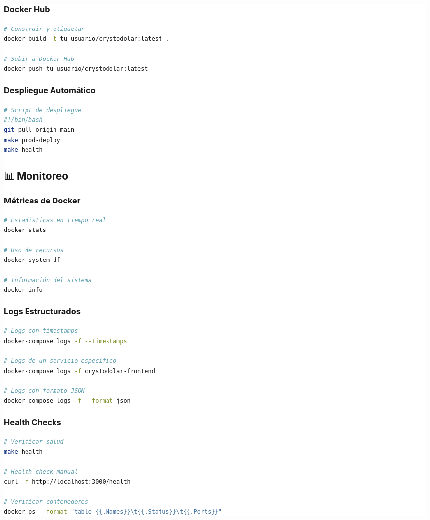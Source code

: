### Docker Hub

```bash
# Construir y etiquetar
docker build -t tu-usuario/crystodolar:latest .

# Subir a Docker Hub
docker push tu-usuario/crystodolar:latest
```

### Despliegue Automático

```bash
# Script de despliegue
#!/bin/bash
git pull origin main
make prod-deploy
make health
```

## 📊 Monitoreo

### Métricas de Docker

```bash
# Estadísticas en tiempo real
docker stats

# Uso de recursos
docker system df

# Información del sistema
docker info
```

### Logs Estructurados

```bash
# Logs con timestamps
docker-compose logs -f --timestamps

# Logs de un servicio específico
docker-compose logs -f crystodolar-frontend

# Logs con formato JSON
docker-compose logs -f --format json
```

### Health Checks

```bash
# Verificar salud
make health

# Health check manual
curl -f http://localhost:3000/health

# Verificar contenedores
docker ps --format "table {{.Names}}\t{{.Status}}\t{{.Ports}}"
```
